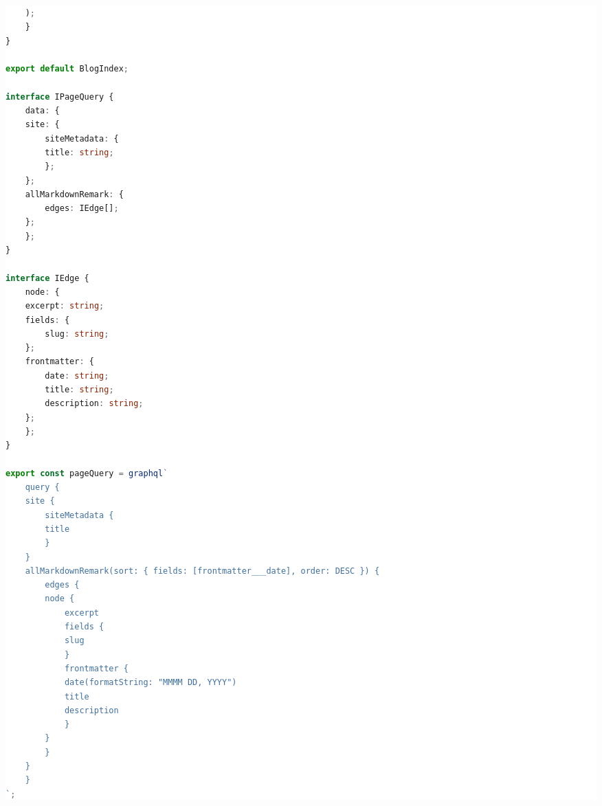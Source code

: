 ```typescript
    );
    }
}

export default BlogIndex;

interface IPageQuery {
    data: {
    site: {
        siteMetadata: {
        title: string;
        };
    };
    allMarkdownRemark: {
        edges: IEdge[];
    };
    };
}

interface IEdge {
    node: {
    excerpt: string;
    fields: {
        slug: string;
    };
    frontmatter: {
        date: string;
        title: string;
        description: string;
    };
    };
}

export const pageQuery = graphql`
    query {
    site {
        siteMetadata {
        title
        }
    }
    allMarkdownRemark(sort: { fields: [frontmatter___date], order: DESC }) {
        edges {
        node {
            excerpt
            fields {
            slug
            }
            frontmatter {
            date(formatString: "MMMM DD, YYYY")
            title
            description
            }
        }
        }
    }
    }
`;
```
